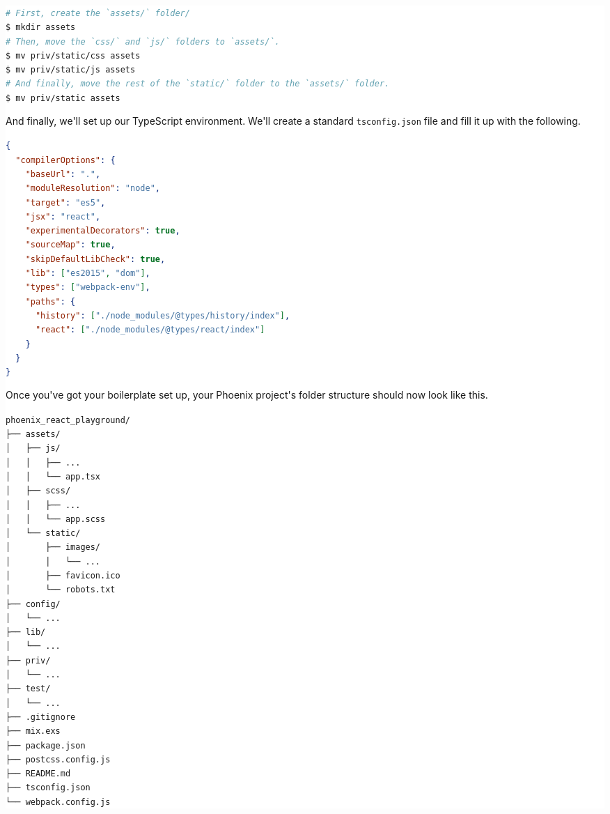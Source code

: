 ```bash
# First, create the `assets/` folder/
$ mkdir assets
# Then, move the `css/` and `js/` folders to `assets/`.
$ mv priv/static/css assets
$ mv priv/static/js assets
# And finally, move the rest of the `static/` folder to the `assets/` folder.
$ mv priv/static assets
```

And finally, we'll set up our TypeScript environment. We'll create a standard `tsconfig.json` file and fill it up with the following.

```json
{
  "compilerOptions": {
    "baseUrl": ".",
    "moduleResolution": "node",
    "target": "es5",
    "jsx": "react",
    "experimentalDecorators": true,
    "sourceMap": true,
    "skipDefaultLibCheck": true,
    "lib": ["es2015", "dom"],
    "types": ["webpack-env"],
    "paths": {
      "history": ["./node_modules/@types/history/index"],
      "react": ["./node_modules/@types/react/index"]
    }
  }
}
```

Once you've got your boilerplate set up, your Phoenix project's folder structure should now look like this.

```
phoenix_react_playground/
├── assets/
│   ├── js/
│   │   ├── ...
│   │   └── app.tsx
│   ├── scss/
│   │   ├── ...
│   │   └── app.scss
│   └── static/
│       ├── images/
│       │   └── ...
│       ├── favicon.ico
│       └── robots.txt
├── config/
│   └── ...
├── lib/
│   └── ...
├── priv/
│   └── ...
├── test/
│   └── ...
├── .gitignore
├── mix.exs
├── package.json
├── postcss.config.js
├── README.md
├── tsconfig.json
└── webpack.config.js
```
